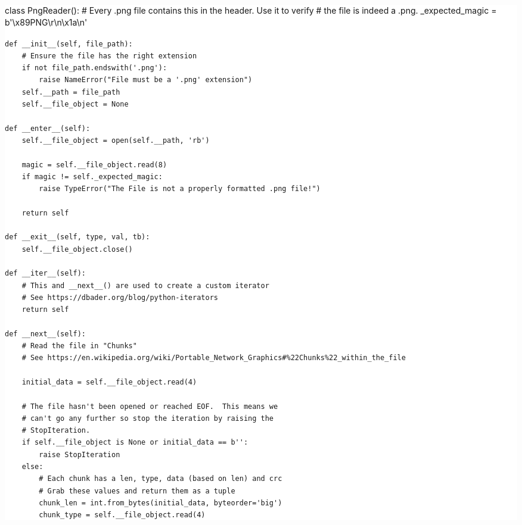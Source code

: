 class PngReader():
    # Every .png file contains this in the header.  Use it to verify
    # the file is indeed a .png.
    _expected_magic = b'\x89PNG\r\n\x1a\n'

    def __init__(self, file_path):
        # Ensure the file has the right extension
        if not file_path.endswith('.png'):
            raise NameError("File must be a '.png' extension")
        self.__path = file_path
        self.__file_object = None

    def __enter__(self):
        self.__file_object = open(self.__path, 'rb')

        magic = self.__file_object.read(8)
        if magic != self._expected_magic:
            raise TypeError("The File is not a properly formatted .png file!")

        return self

    def __exit__(self, type, val, tb):
        self.__file_object.close()

    def __iter__(self):
        # This and __next__() are used to create a custom iterator
        # See https://dbader.org/blog/python-iterators
        return self

    def __next__(self):
        # Read the file in "Chunks"
        # See https://en.wikipedia.org/wiki/Portable_Network_Graphics#%22Chunks%22_within_the_file

        initial_data = self.__file_object.read(4)

        # The file hasn't been opened or reached EOF.  This means we
        # can't go any further so stop the iteration by raising the
        # StopIteration.
        if self.__file_object is None or initial_data == b'':
            raise StopIteration
        else:
            # Each chunk has a len, type, data (based on len) and crc
            # Grab these values and return them as a tuple
            chunk_len = int.from_bytes(initial_data, byteorder='big')
            chunk_type = self.__file_object.read(4)